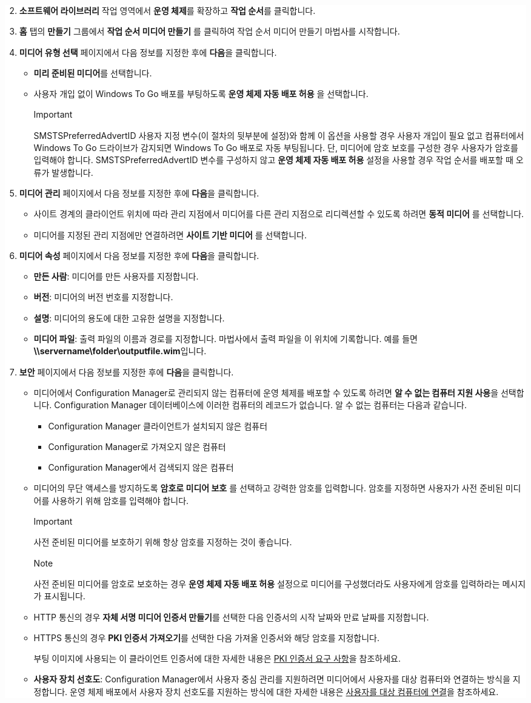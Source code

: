 2.  **소프트웨어 라이브러리** 작업 영역에서 **운영 체제**를 확장하고 **작업 순서**를 클릭합니다.  

3.  **홈** 탭의 **만들기** 그룹에서 **작업 순서 미디어 만들기** 를 클릭하여 작업 순서 미디어 만들기 마법사를 시작합니다.  

4.  **미디어 유형 선택** 페이지에서 다음 정보를 지정한 후에 **다음**을 클릭합니다.  

    -   **미리 준비된 미디어**를 선택합니다.  

    -   사용자 개입 없이 Windows To Go 배포를 부팅하도록 **운영 체제 자동 배포 허용** 을 선택합니다.  

        > [!IMPORTANT]  
        >  SMSTSPreferredAdvertID 사용자 지정 변수(이 절차의 뒷부분에 설정)와 함께 이 옵션을 사용할 경우 사용자 개입이 필요 없고 컴퓨터에서 Windows To Go 드라이브가 감지되면 Windows To Go 배포로 자동 부팅됩니다. 단, 미디어에 암호 보호를 구성한 경우 사용자가 암호를 입력해야 합니다. SMSTSPreferredAdvertID 변수를 구성하지 않고 **운영 체제 자동 배포 허용** 설정을 사용할 경우 작업 순서를 배포할 때 오류가 발생합니다.  

5.  **미디어 관리** 페이지에서 다음 정보를 지정한 후에 **다음**을 클릭합니다.  

    -   사이트 경계의 클라이언트 위치에 따라 관리 지점에서 미디어를 다른 관리 지점으로 리디렉션할 수 있도록 하려면 **동적 미디어** 를 선택합니다.  

    -   미디어를 지정된 관리 지점에만 연결하려면 **사이트 기반 미디어** 를 선택합니다.  

6.  **미디어 속성**  페이지에서 다음 정보를 지정한 후에 **다음**을 클릭합니다.  

    -   **만든 사람**: 미디어를 만든 사용자를 지정합니다.  

    -   **버전**: 미디어의 버전 번호를 지정합니다.  

    -   **설명**: 미디어의 용도에 대한 고유한 설명을 지정합니다.  

    -   **미디어 파일**: 출력 파일의 이름과 경로를 지정합니다. 마법사에서 출력 파일을 이 위치에 기록합니다. 예를 들면 **\\\servername\folder\outputfile.wim**입니다.  

7.  **보안** 페이지에서 다음 정보를 지정한 후에 **다음**을 클릭합니다.  

    -   미디어에서 Configuration Manager로 관리되지 않는 컴퓨터에 운영 체제를 배포할 수 있도록 하려면 **알 수 없는 컴퓨터 지원 사용**을 선택합니다. Configuration Manager 데이터베이스에 이러한 컴퓨터의 레코드가 없습니다. 알 수 없는 컴퓨터는 다음과 같습니다.  

        -   Configuration Manager 클라이언트가 설치되지 않은 컴퓨터  

        -   Configuration Manager로 가져오지 않은 컴퓨터  

        -   Configuration Manager에서 검색되지 않은 컴퓨터  

    -   미디어의 무단 액세스를 방지하도록 **암호로 미디어 보호** 를 선택하고 강력한 암호를 입력합니다. 암호를 지정하면 사용자가 사전 준비된 미디어를 사용하기 위해 암호를 입력해야 합니다.  

        > [!IMPORTANT]  
        >  사전 준비된 미디어를 보호하기 위해 항상 암호를 지정하는 것이 좋습니다.  

        > [!NOTE]  
        >  사전 준비된 미디어를 암호로 보호하는 경우 **운영 체제 자동 배포 허용** 설정으로 미디어를 구성했더라도 사용자에게 암호를 입력하라는 메시지가 표시됩니다.  

    -   HTTP 통신의 경우 **자체 서명 미디어 인증서 만들기**를 선택한 다음 인증서의 시작 날짜와 만료 날짜를 지정합니다.  

    -   HTTPS 통신의 경우 **PKI 인증서 가져오기**를 선택한 다음 가져올 인증서와 해당 암호를 지정합니다.  

         부팅 이미지에 사용되는 이 클라이언트 인증서에 대한 자세한 내용은 [PKI 인증서 요구 사항](../../core/plan-design/network/pki-certificate-requirements.md)을 참조하세요.  

    -   **사용자 장치 선호도**: Configuration Manager에서 사용자 중심 관리를 지원하려면 미디어에서 사용자를 대상 컴퓨터와 연결하는 방식을 지정합니다. 운영 체제 배포에서 사용자 장치 선호도를 지원하는 방식에 대한 자세한 내용은 [사용자를 대상 컴퓨터에 연결](../get-started/associate-users-with-a-destination-computer.md)을 참조하세요.  
